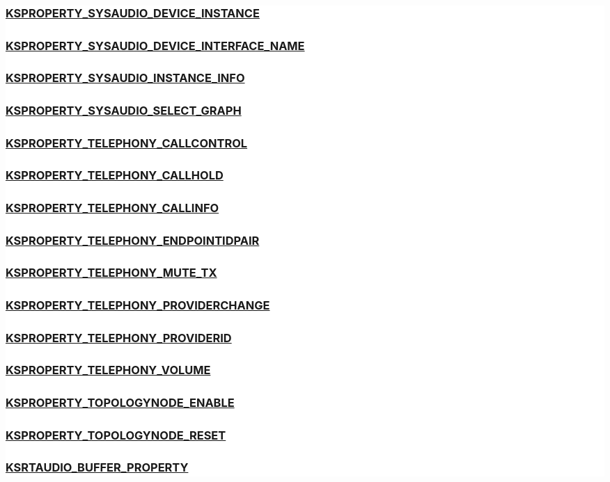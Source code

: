 ### [KSPROPERTY_SYSAUDIO_DEVICE_INSTANCE](ksproperty-sysaudio-device-instance.md)
### [KSPROPERTY_SYSAUDIO_DEVICE_INTERFACE_NAME](ksproperty-sysaudio-device-interface-name.md)
### [KSPROPERTY_SYSAUDIO_INSTANCE_INFO](ksproperty-sysaudio-instance-info.md)
### [KSPROPERTY_SYSAUDIO_SELECT_GRAPH](ksproperty-sysaudio-select-graph.md)
### [KSPROPERTY_TELEPHONY_CALLCONTROL](ksproperty-telephony-callcontrol.md)
### [KSPROPERTY_TELEPHONY_CALLHOLD](ksproperty-telephony-callhold.md)
### [KSPROPERTY_TELEPHONY_CALLINFO](ksproperty-telephony-callinfo.md)
### [KSPROPERTY_TELEPHONY_ENDPOINTIDPAIR](ksproperty-telephony-endpointidpair.md)
### [KSPROPERTY_TELEPHONY_MUTE_TX](ksproperty-telephony-mute-tx.md)
### [KSPROPERTY_TELEPHONY_PROVIDERCHANGE](ksproperty-telephony-providerchange.md)
### [KSPROPERTY_TELEPHONY_PROVIDERID](ksproperty-telephony-providerid.md)
### [KSPROPERTY_TELEPHONY_VOLUME](ksproperty-telephony-volume.md)
### [KSPROPERTY_TOPOLOGYNODE_ENABLE](ksproperty-topologynode-enable.md)
### [KSPROPERTY_TOPOLOGYNODE_RESET](ksproperty-topologynode-reset.md)
### [KSRTAUDIO_BUFFER_PROPERTY](ksrtaudio-buffer-property.md)


